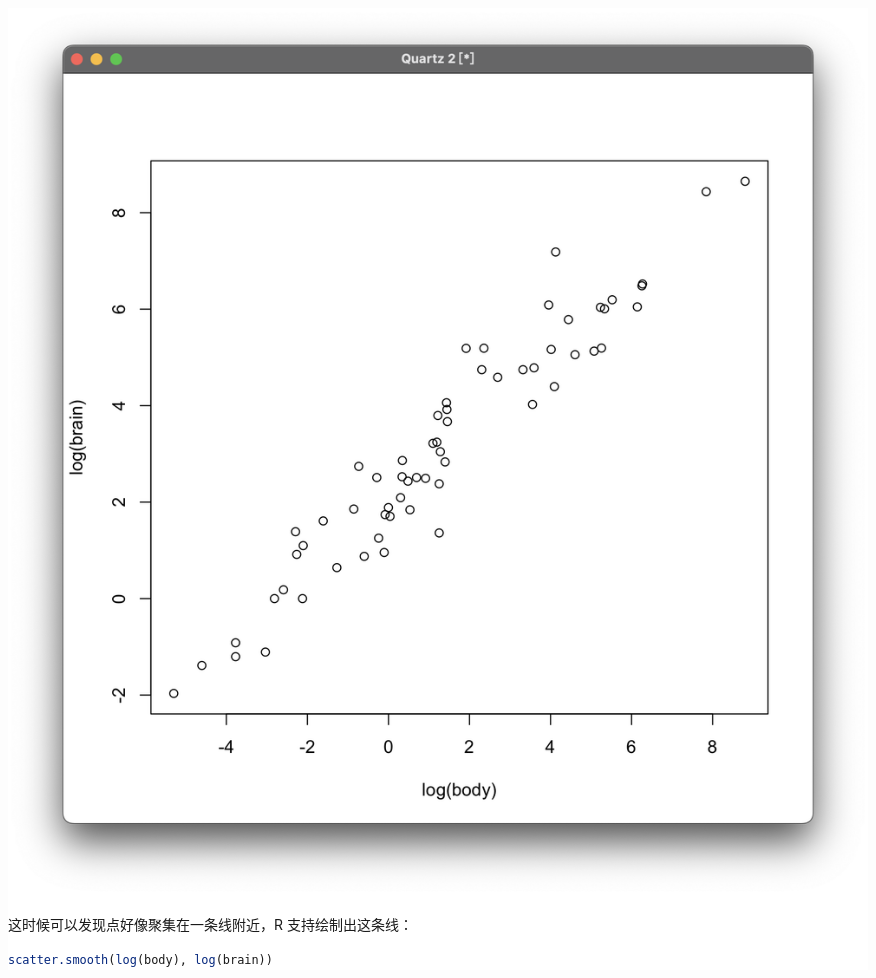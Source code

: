 ![点示意图](/assets/images/fde0f44445e7424a922c7bd681b99ba9.png)

这时候可以发现点好像聚集在一条线附近，R 支持绘制出这条线：

```r
scatter.smooth(log(body), log(brain))
```